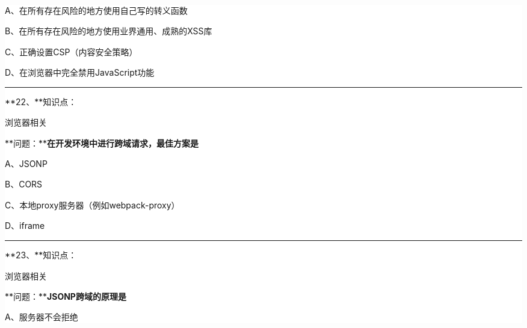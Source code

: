 A、在所有存在风险的地方使用自己写的转义函数

B、在所有存在风险的地方使用业界通用、成熟的XSS库

C、正确设置CSP（内容安全策略）

D、在浏览器中完全禁用JavaScript功能

------

**22、**知识点： 

浏览器相关

**问题：****在开发环境中进行跨域请求，最佳方案是**

A、JSONP

B、CORS

C、本地proxy服务器（例如webpack-proxy）

D、iframe

------

**23、**知识点： 

浏览器相关

**问题：****JSONP跨域的原理是**

A、服务器不会拒绝<script>的src请求

B、简单的GET请求不受同源策略限制

C、浏览器的同源策略不会限制<script>的src请求

D、以.js结尾的请求不受同源策略限制

------

**24、**知识点： 

浏览器相关

**问题：****下列哪个不属于“同源”的判定标准**

A、协议

B、域名

C、路径

D、端口

------

**25、**知识点： 

浏览器相关

**问题：**CSRF全名“跨站脚本攻击”，决定了它只会发生在第三方网站上

A、CSRF全名“跨站脚本攻击”，决定了它只会发生在第三方网站上
